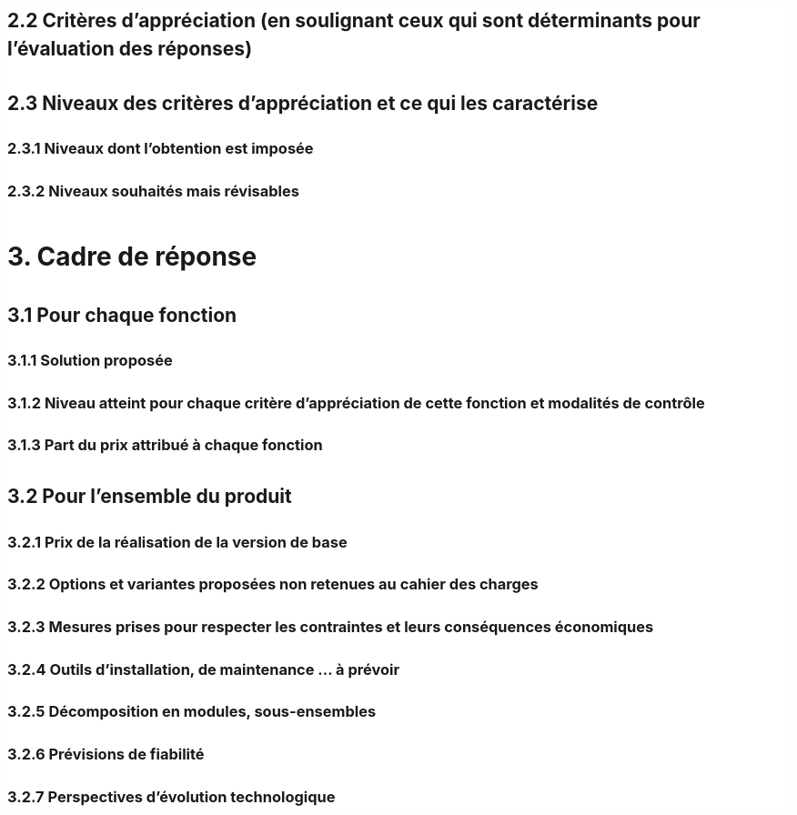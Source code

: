 ## 2.2 Critères d’appréciation (en soulignant ceux qui sont déterminants pour l’évaluation des réponses)

## 2.3 Niveaux des critères d’appréciation et ce qui les caractérise

### 2.3.1 Niveaux dont l’obtention est imposée



### 2.3.2 Niveaux souhaités mais révisables

# 3. Cadre de réponse

## 3.1 Pour chaque fonction

### 3.1.1 Solution proposée

### 3.1.2 Niveau atteint pour chaque critère d’appréciation de cette fonction et modalités de contrôle

### 3.1.3 Part du prix attribué à chaque fonction

## 3.2 Pour l’ensemble du produit

### 3.2.1 Prix de la réalisation de la version de base

### 3.2.2 Options et variantes proposées non retenues au cahier des charges

### 3.2.3 Mesures prises pour respecter les contraintes et leurs conséquences économiques

### 3.2.4 Outils d’installation, de maintenance … à prévoir

### 3.2.5 Décomposition en modules, sous-ensembles

### 3.2.6 Prévisions de fiabilité

### 3.2.7 Perspectives d’évolution technologique


